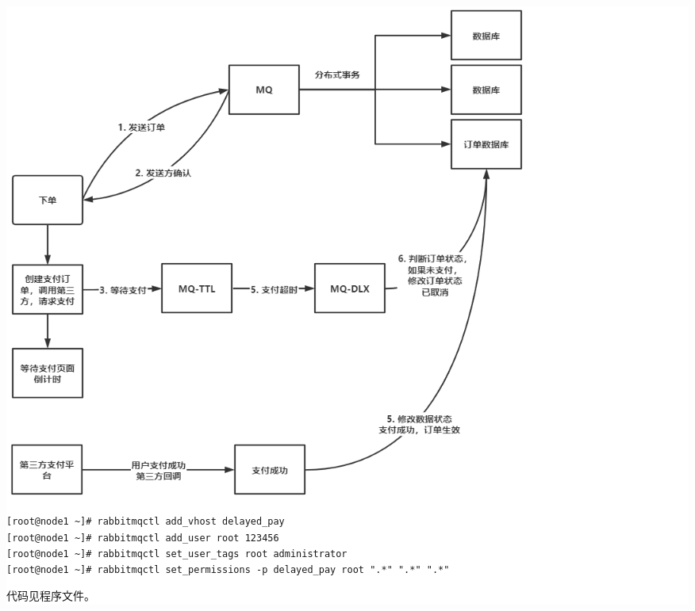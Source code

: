  <img src="rabbitmq_review.assets/image-20200826143426980.png" alt="image-20200826143426980" style="zoom:80%;" />



```shell
[root@node1 ~]# rabbitmqctl add_vhost delayed_pay
[root@node1 ~]# rabbitmqctl add_user root 123456
[root@node1 ~]# rabbitmqctl set_user_tags root administrator
[root@node1 ~]# rabbitmqctl set_permissions -p delayed_pay root ".*" ".*" ".*"
```



代码见程序文件。

